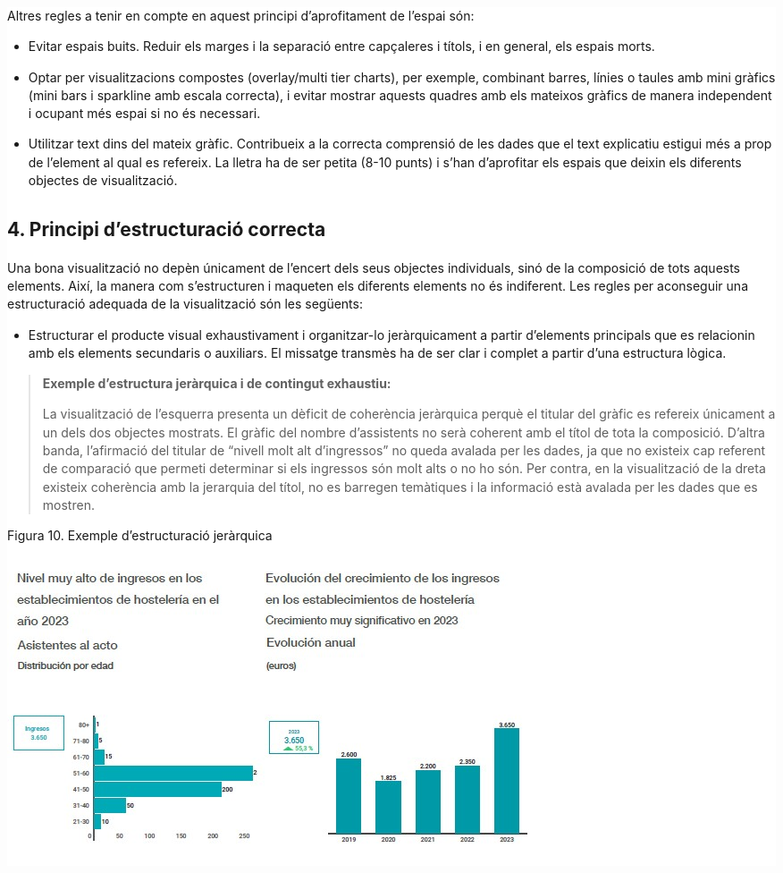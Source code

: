 Altres regles a tenir en compte en aquest principi d’aprofitament de l’espai són:

- Evitar espais buits. Reduir els marges i la separació entre capçaleres i títols, i en general, els espais morts.

- Optar per visualitzacions compostes (overlay/multi tier charts), per exemple, combinant barres, línies o taules amb mini gràfics (mini bars i sparkline amb escala correcta), i evitar mostrar aquests quadres amb els mateixos gràfics de manera independent i ocupant més espai si no és necessari.

- Utilitzar text dins del mateix gràfic. Contribueix a la correcta comprensió de les dades que el text explicatiu estigui més a prop de l’element al qual es refereix. La lletra ha de ser petita (8-10 punts) i s’han d’aprofitar els espais que deixin els diferents objectes de visualització.


## 4. Principi d’estructuració correcta ##

Una bona visualització no depèn únicament de l’encert dels seus objectes individuals, sinó de la composició de tots aquests elements. Així, la manera com s’estructuren i maqueten els diferents elements no és indiferent.
Les regles per aconseguir una estructuració adequada de la visualització són les següents:

- Estructurar el producte visual exhaustivament i organitzar-lo jeràrquicament a partir d’elements principals que es relacionin amb els elements secundaris o auxiliars. El missatge transmès ha de ser clar i complet a partir d’una estructura lògica.

>**Exemple d’estructura jeràrquica i de contingut exhaustiu:**
>
>La visualització de l’esquerra presenta un dèficit de coherència jeràrquica perquè el titular del gràfic es refereix únicament a un dels dos objectes mostrats. El gràfic del nombre d’assistents no serà coherent amb el títol de tota la composició. D’altra banda, l’afirmació del titular de “nivell molt alt d’ingressos” no queda avalada per les dades, ja que no existeix cap referent de comparació que permeti determinar si els ingressos són molt alts o no ho són.
>Per contra, en la visualització de la dreta existeix coherència amb la jerarquia del títol, no es barregen temàtiques i la informació està avalada per les dades que es mostren.

Figura 10. Exemple d’estructuració jeràrquica

![Exemple d’estructuració jeràrquica](./images/Exemple%20d’estructuració%20jeràrquica.jpg)
